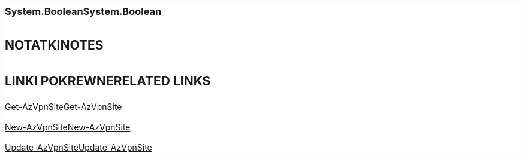 ### <span data-ttu-id="4c5ab-145">System.Boolean</span><span class="sxs-lookup"><span data-stu-id="4c5ab-145">System.Boolean</span></span>

## <span data-ttu-id="4c5ab-146">NOTATKI</span><span class="sxs-lookup"><span data-stu-id="4c5ab-146">NOTES</span></span>

## <span data-ttu-id="4c5ab-147">LINKI POKREWNE</span><span class="sxs-lookup"><span data-stu-id="4c5ab-147">RELATED LINKS</span></span>

[<span data-ttu-id="4c5ab-148">Get-AzVpnSite</span><span class="sxs-lookup"><span data-stu-id="4c5ab-148">Get-AzVpnSite</span></span>](./Get-AzVpnSite.md)

[<span data-ttu-id="4c5ab-149">New-AzVpnSite</span><span class="sxs-lookup"><span data-stu-id="4c5ab-149">New-AzVpnSite</span></span>](./New-AzVpnSite.md)

[<span data-ttu-id="4c5ab-150">Update-AzVpnSite</span><span class="sxs-lookup"><span data-stu-id="4c5ab-150">Update-AzVpnSite</span></span>](./Update-AzVpnSite.md)
